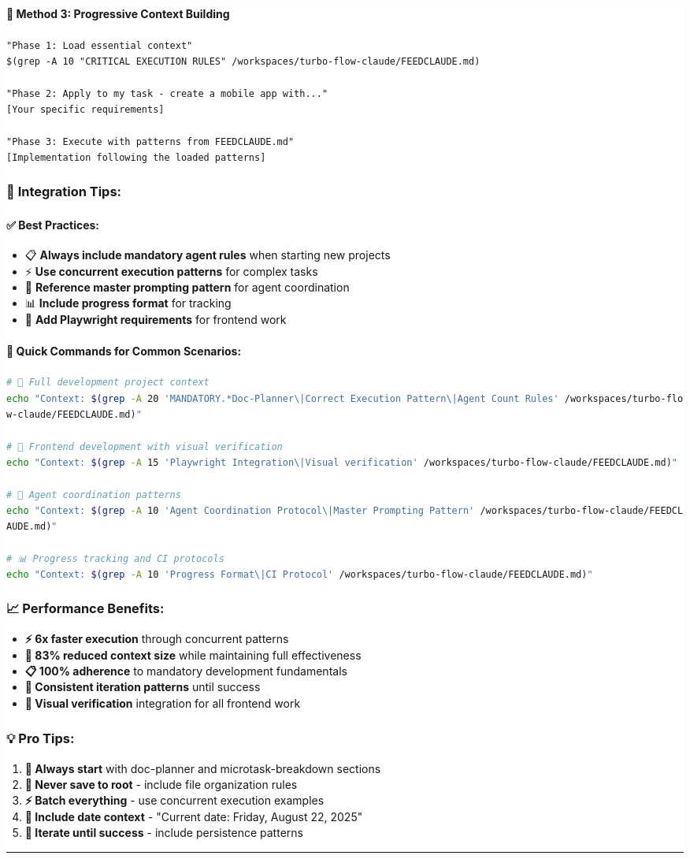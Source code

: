 #### 🎨 **Method 3: Progressive Context Building**
```
"Phase 1: Load essential context"
$(grep -A 10 "CRITICAL EXECUTION RULES" /workspaces/turbo-flow-claude/FEEDCLAUDE.md)

"Phase 2: Apply to my task - create a mobile app with..."
[Your specific requirements]

"Phase 3: Execute with patterns from FEEDCLAUDE.md"
[Implementation following the loaded patterns]
```

### 🔧 **Integration Tips:**

#### ✅ **Best Practices:**
- 📋 **Always include mandatory agent rules** when starting new projects
- ⚡ **Use concurrent execution patterns** for complex tasks
- 🎯 **Reference master prompting pattern** for agent coordination
- 📊 **Include progress format** for tracking
- 🧪 **Add Playwright requirements** for frontend work

#### 🎯 **Quick Commands for Common Scenarios:**
```bash
# 🚀 Full development project context
echo "Context: $(grep -A 20 'MANDATORY.*Doc-Planner\|Correct Execution Pattern\|Agent Count Rules' /workspaces/turbo-flow-claude/FEEDCLAUDE.md)"

# 🎨 Frontend development with visual verification
echo "Context: $(grep -A 15 'Playwright Integration\|Visual verification' /workspaces/turbo-flow-claude/FEEDCLAUDE.md)"

# 🤖 Agent coordination patterns
echo "Context: $(grep -A 10 'Agent Coordination Protocol\|Master Prompting Pattern' /workspaces/turbo-flow-claude/FEEDCLAUDE.md)"

# 📊 Progress tracking and CI protocols
echo "Context: $(grep -A 10 'Progress Format\|CI Protocol' /workspaces/turbo-flow-claude/FEEDCLAUDE.md)"
```

### 📈 **Performance Benefits:**
- **⚡ 6x faster execution** through concurrent patterns
- **🎯 83% reduced context size** while maintaining full effectiveness
- **📋 100% adherence** to mandatory development fundamentals
- **🔄 Consistent iteration patterns** until success
- **🧪 Visual verification** integration for all frontend work

### 💡 **Pro Tips:**
1. **🔴 Always start** with doc-planner and microtask-breakdown sections
2. **📁 Never save to root** - include file organization rules
3. **⚡ Batch everything** - use concurrent execution examples
4. **📅 Include date context** - "Current date: Friday, August 22, 2025"
5. **🔄 Iterate until success** - include persistence patterns

---